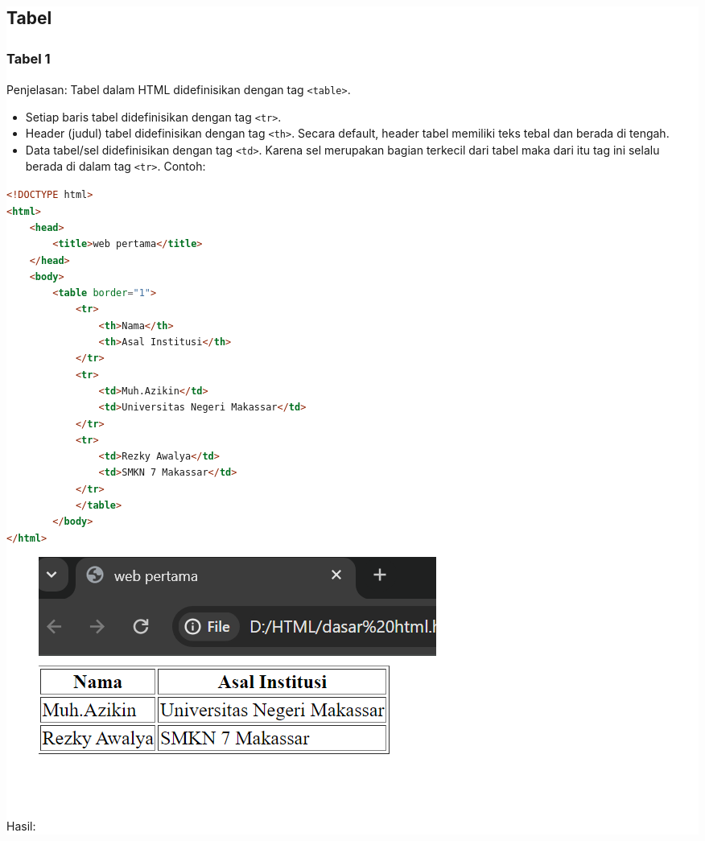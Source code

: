 ## Tabel
### Tabel 1
Penjelasan:
Tabel dalam HTML didefinisikan dengan tag ``<table>``.
- Setiap baris tabel  didefinisikan dengan tag ``<tr>``.
- Header (judul) tabel didefinisikan dengan tag ``<th>``. Secara default, header tabel memiliki teks tebal dan berada di tengah.
- Data tabel/sel didefinisikan dengan tag ``<td>``. Karena sel merupakan bagian terkecil dari tabel maka dari itu tag ini selalu berada di dalam tag ``<tr>``.
Contoh:
```html
<!DOCTYPE html>
<html>
    <head>
        <title>web pertama</title>
    </head>
    <body>
        <table border="1">
            <tr>
                <th>Nama</th>
                <th>Asal Institusi</th>
            </tr>
            <tr>
                <td>Muh.Azikin</td>
                <td>Universitas Negeri Makassar</td>
            </tr>
            <tr>
                <td>Rezky Awalya</td>
                <td>SMKN 7 Makassar</td>
            </tr>
            </table>
        </body>
</html>
```

Hasil:
![tabel](gambar/tabel.png)
